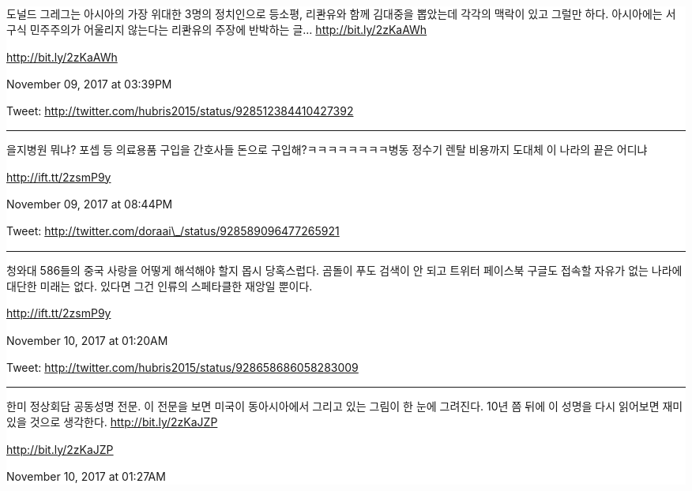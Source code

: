 

도널드 그레그는 아시아의 가장 위대한 3명의 정치인으로 등소평, 리콴유와 함께 김대중을 뽑았는데 각각의 맥락이 있고 그럴만 하다.  아시아에는 서구식 민주주의가 어울리지 않는다는 리콴유의 주장에 반박하는 글… http://bit.ly/2zKaAWh



http://bit.ly/2zKaAWh



November 09, 2017 at 03:39PM



Tweet: http://twitter.com/hubris2015/status/928512384410427392



----------------------------------



을지병원 뭐냐? 포셉 등 의료용품 구입을 간호사들 돈으로 구입해?ㅋㅋㅋㅋㅋㅋㅋㅋ병동 정수기 렌탈 비용까지 도대체 이 나라의 끝은 어디냐



http://ift.tt/2zsmP9y



November 09, 2017 at 08:44PM



Tweet: http://twitter.com/doraai\_/status/928589096477265921



----------------------------------



청와대 586들의 중국 사랑을 어떻게 해석해야 할지 몹시 당혹스럽다. 곰돌이 푸도 검색이 안 되고 트위터 페이스북 구글도 접속할 자유가 없는 나라에 대단한 미래는 없다. 있다면 그건 인류의 스페타클한 재앙일 뿐이다.



http://ift.tt/2zsmP9y



November 10, 2017 at 01:20AM



Tweet: http://twitter.com/hubris2015/status/928658686058283009



----------------------------------



한미 정상회담 공동성명 전문. 이 전문을 보면 미국이 동아시아에서 그리고 있는 그림이 한 눈에 그려진다. 10년 쯤 뒤에 이 성명을 다시 읽어보면 재미있을 것으로 생각한다. http://bit.ly/2zKaJZP



http://bit.ly/2zKaJZP



November 10, 2017 at 01:27AM
